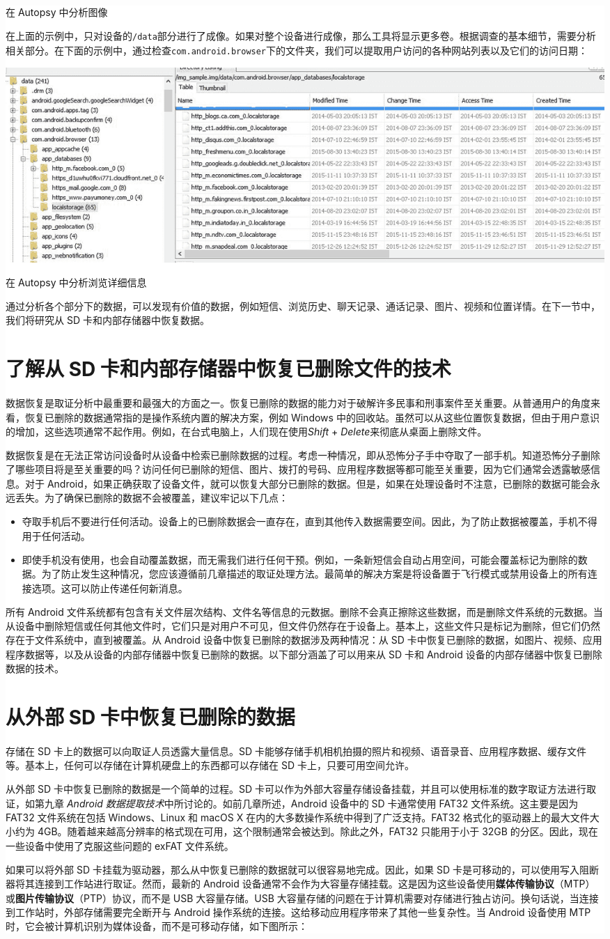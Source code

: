 在 Autopsy 中分析图像

在上面的示例中，只对设备的`/data`部分进行了成像。如果对整个设备进行成像，那么工具将显示更多卷。根据调查的基本细节，需要分析相关部分。在下面的示例中，通过检查`com.android.browser`下的文件夹，我们可以提取用户访问的各种网站列表以及它们的访问日期：

![](img/c32ae2e2-df40-4ebd-a120-e66c47f35afc.png)

在 Autopsy 中分析浏览详细信息

通过分析各个部分下的数据，可以发现有价值的数据，例如短信、浏览历史、聊天记录、通话记录、图片、视频和位置详情。在下一节中，我们将研究从 SD 卡和内部存储器中恢复数据。

# 了解从 SD 卡和内部存储器中恢复已删除文件的技术

数据恢复是取证分析中最重要和最强大的方面之一。恢复已删除的数据的能力对于破解许多民事和刑事案件至关重要。从普通用户的角度来看，恢复已删除的数据通常指的是操作系统内置的解决方案，例如 Windows 中的回收站。虽然可以从这些位置恢复数据，但由于用户意识的增加，这些选项通常不起作用。例如，在台式电脑上，人们现在使用*Shift* + *Delete*来彻底从桌面上删除文件。

数据恢复是在无法正常访问设备时从设备中检索已删除数据的过程。考虑一种情况，即从恐怖分子手中夺取了一部手机。知道恐怖分子删除了哪些项目将是至关重要的吗？访问任何已删除的短信、图片、拨打的号码、应用程序数据等都可能至关重要，因为它们通常会透露敏感信息。对于 Android，如果正确获取了设备文件，就可以恢复大部分已删除的数据。但是，如果在处理设备时不注意，已删除的数据可能会永远丢失。为了确保已删除的数据不会被覆盖，建议牢记以下几点：

+   夺取手机后不要进行任何活动。设备上的已删除数据会一直存在，直到其他传入数据需要空间。因此，为了防止数据被覆盖，手机不得用于任何活动。

+   即使手机没有使用，也会自动覆盖数据，而无需我们进行任何干预。例如，一条新短信会自动占用空间，可能会覆盖标记为删除的数据。为了防止发生这种情况，您应该遵循前几章描述的取证处理方法。最简单的解决方案是将设备置于飞行模式或禁用设备上的所有连接选项。这可以防止传递任何新消息。

所有 Android 文件系统都有包含有关文件层次结构、文件名等信息的元数据。删除不会真正擦除这些数据，而是删除文件系统的元数据。当从设备中删除短信或任何其他文件时，它们只是对用户不可见，但文件仍然存在于设备上。基本上，这些文件只是标记为删除，但它们仍然存在于文件系统中，直到被覆盖。从 Android 设备中恢复已删除的数据涉及两种情况：从 SD 卡中恢复已删除的数据，如图片、视频、应用程序数据等，以及从设备的内部存储器中恢复已删除的数据。以下部分涵盖了可以用来从 SD 卡和 Android 设备的内部存储器中恢复已删除数据的技术。

# 从外部 SD 卡中恢复已删除的数据

存储在 SD 卡上的数据可以向取证人员透露大量信息。SD 卡能够存储手机相机拍摄的照片和视频、语音录音、应用程序数据、缓存文件等。基本上，任何可以存储在计算机硬盘上的东西都可以存储在 SD 卡上，只要可用空间允许。

从外部 SD 卡中恢复已删除的数据是一个简单的过程。SD 卡可以作为外部大容量存储设备挂载，并且可以使用标准的数字取证方法进行取证，如第九章 *Android 数据提取技术*中所讨论的。如前几章所述，Android 设备中的 SD 卡通常使用 FAT32 文件系统。这主要是因为 FAT32 文件系统在包括 Windows、Linux 和 macOS X 在内的大多数操作系统中得到了广泛支持。FAT32 格式化的驱动器上的最大文件大小约为 4GB。随着越来越高分辨率的格式现在可用，这个限制通常会被达到。除此之外，FAT32 只能用于小于 32GB 的分区。因此，现在一些设备中使用了克服这些问题的 exFAT 文件系统。

如果可以将外部 SD 卡挂载为驱动器，那么从中恢复已删除的数据就可以很容易地完成。因此，如果 SD 卡是可移动的，可以使用写入阻断器将其连接到工作站进行取证。然而，最新的 Android 设备通常不会作为大容量存储挂载。这是因为这些设备使用**媒体传输协议**（MTP）或**图片传输协议**（PTP）协议，而不是 USB 大容量存储。USB 大容量存储的问题在于计算机需要对存储进行独占访问。换句话说，当连接到工作站时，外部存储需要完全断开与 Android 操作系统的连接。这给移动应用程序带来了其他一些复杂性。当 Android 设备使用 MTP 时，它会被计算机识别为媒体设备，而不是可移动存储，如下图所示：
